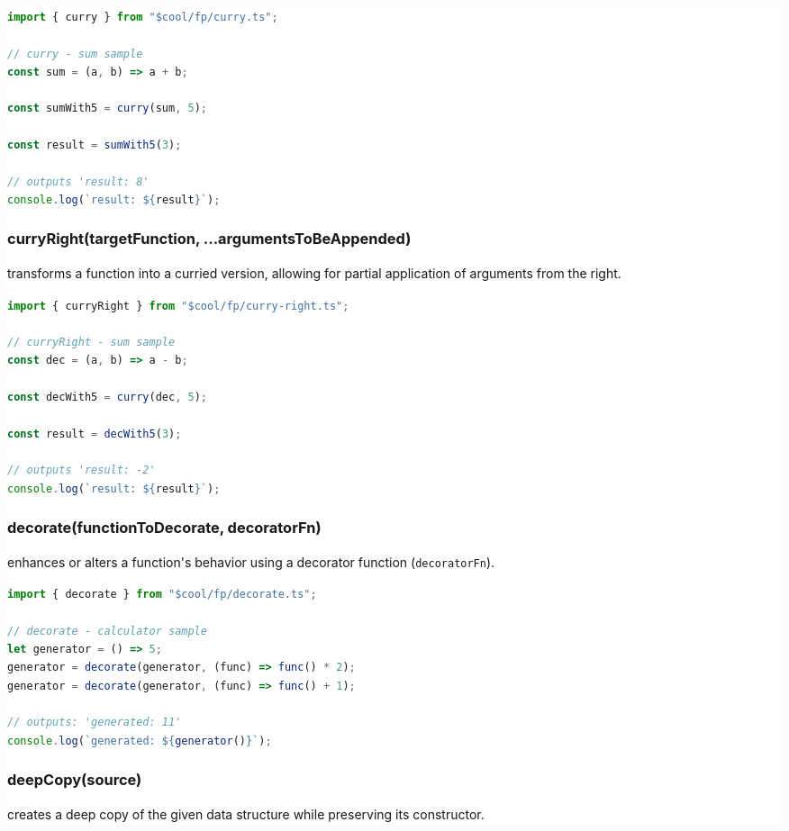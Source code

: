 ```js
import { curry } from "$cool/fp/curry.ts";

// curry - sum sample
const sum = (a, b) => a + b;

const sumWith5 = curry(sum, 5);

const result = sumWith5(3);

// outputs 'result: 8'
console.log(`result: ${result}`);
```

### curryRight(targetFunction, ...argumentsToBeAppended)

transforms a function into a curried version, allowing for partial application
of arguments from the right.

```js
import { curryRight } from "$cool/fp/curry-right.ts";

// curryRight - sum sample
const dec = (a, b) => a - b;

const decWith5 = curry(dec, 5);

const result = decWith5(3);

// outputs 'result: -2'
console.log(`result: ${result}`);
```

### decorate(functionToDecorate, decoratorFn)

enhances or alters a function's behavior using a decorator function
(`decoratorFn`).

```js
import { decorate } from "$cool/fp/decorate.ts";

// decorate - calculator sample
let generator = () => 5;
generator = decorate(generator, (func) => func() * 2);
generator = decorate(generator, (func) => func() + 1);

// outputs: 'generated: 11'
console.log(`generated: ${generator()}`);
```

### deepCopy(source)

creates a deep copy of the given data structure while preserving its
constructor.
